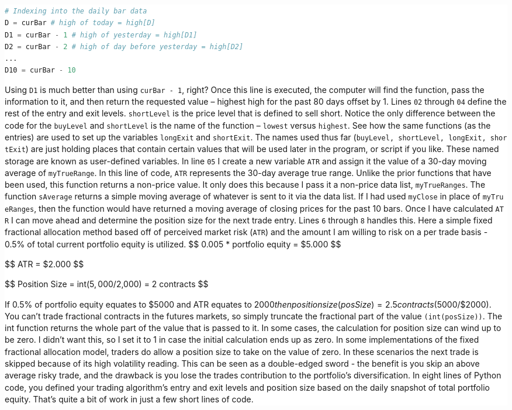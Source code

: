 ```python
# Indexing into the daily bar data
D = curBar # high of today = high[D]
D1 = curBar - 1 # high of yesterday = high[D1]
D2 = curBar - 2 # high of day before yesterday = high[D2]
...
D10 = curBar - 10
```

Using `D1` is much better than using `curBar - 1`, right?  Once this line is executed, the computer will find the function, pass the information to it, and then return the requested value – highest high for the past 80 days offset by 1.  Lines `02` through `04` define the rest of the entry and exit levels.  `shortLevel` is the price level that is defined to sell short.  Notice the only difference between the code for the `buyLevel` and `shortLevel` is the name of the function – `lowest` versus `highest`.  See how the same functions (as the entries) are used to set up the variables `longExit` and `shortExit`.  The names used thus far (`buyLevel, shortLevel, longExit, shortExit`) are just holding places that contain certain values that will be used later in the program, or script if you like. These named storage are known as user-defined variables.  In line `05` I create a new variable `ATR` and assign it the value of a 30-day moving average of `myTrueRange`.  In this line of code, `ATR` represents the 30-day average true range.  Unlike the prior functions that have been used, this function returns a non-price value.  It only does this because I pass it a non-price data list, `myTrueRanges`.  The function `sAverage` returns a simple moving average of whatever is sent to it via the data list. If I had used `myClose` in place of `myTrueRanges`, then the function would have returned a moving average of closing prices for the past 10 bars.  Once I have calculated `ATR` I can move ahead and determine the position size for the next trade entry.  Lines `6` through `8` handles this.  Here a simple fixed fractional allocation method based off of perceived market risk (`ATR`) and the amount I am willing to risk on a per trade basis - 0.5% of total current portfolio equity  is utilized. 
$$
0.005 * portfolio  equity = $5.000
$$

$$
ATR = $2.000
$$

$$
Position Size = int($5,000/$2,000) = 2 contracts
$$

If 0.5% of portfolio equity equates to $5000 and ATR equates to $2000 then position size (posSize) = 2.5 contracts ($5000/$2000).   You can’t trade fractional contracts in the futures markets, so simply truncate the fractional part of the value `(int(posSize))`.  The int function returns the whole part of the value that is passed to it.  In some cases, the calculation for position size can wind up to be zero.  I didn’t want this, so I set it to 1 in case the initial calculation ends up as zero.  In some implementations of the fixed fractional allocation model, traders do allow a position size to take on the value of zero.  In these scenarios the next trade is skipped because of its high volatility reading.  This can be seen as a double-edged sword - the benefit is you skip an above average risky trade, and the drawback is you lose the trades contribution to the portfolio’s diversification.  In eight lines of Python code, you defined your trading algorithm’s entry and exit levels and position size based on the daily snapshot of total portfolio equity.  That’s quite a bit of work in just a few short lines of code.
